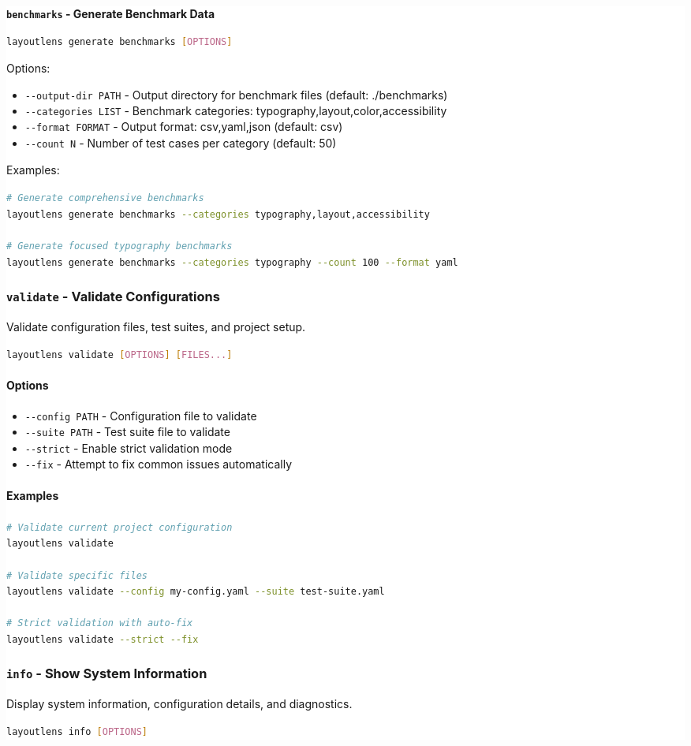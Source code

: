 **`benchmarks` - Generate Benchmark Data**

```bash
layoutlens generate benchmarks [OPTIONS]
```

Options:
- `--output-dir PATH` - Output directory for benchmark files (default: ./benchmarks)
- `--categories LIST` - Benchmark categories: typography,layout,color,accessibility
- `--format FORMAT` - Output format: csv,yaml,json (default: csv)
- `--count N` - Number of test cases per category (default: 50)

Examples:
```bash
# Generate comprehensive benchmarks
layoutlens generate benchmarks --categories typography,layout,accessibility

# Generate focused typography benchmarks
layoutlens generate benchmarks --categories typography --count 100 --format yaml
```

### `validate` - Validate Configurations

Validate configuration files, test suites, and project setup.

```bash
layoutlens validate [OPTIONS] [FILES...]
```

#### Options

- `--config PATH` - Configuration file to validate
- `--suite PATH` - Test suite file to validate  
- `--strict` - Enable strict validation mode
- `--fix` - Attempt to fix common issues automatically

#### Examples

```bash
# Validate current project configuration
layoutlens validate

# Validate specific files
layoutlens validate --config my-config.yaml --suite test-suite.yaml

# Strict validation with auto-fix
layoutlens validate --strict --fix
```

### `info` - Show System Information

Display system information, configuration details, and diagnostics.

```bash
layoutlens info [OPTIONS]
```
